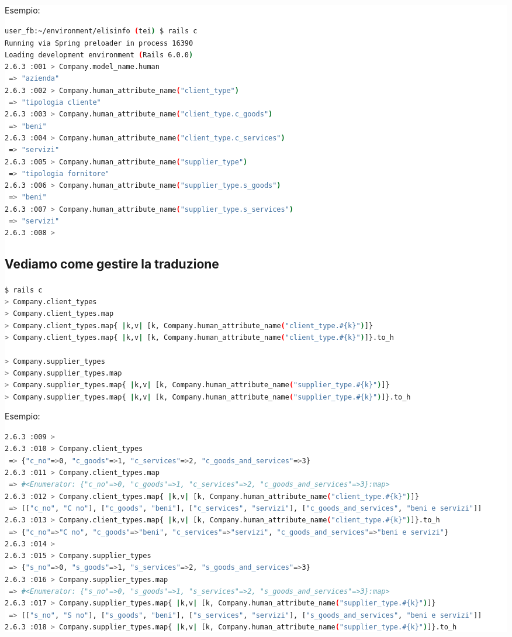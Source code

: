 Esempio:

```bash
user_fb:~/environment/elisinfo (tei) $ rails c
Running via Spring preloader in process 16390
Loading development environment (Rails 6.0.0)
2.6.3 :001 > Company.model_name.human
 => "azienda" 
2.6.3 :002 > Company.human_attribute_name("client_type")
 => "tipologia cliente" 
2.6.3 :003 > Company.human_attribute_name("client_type.c_goods")
 => "beni" 
2.6.3 :004 > Company.human_attribute_name("client_type.c_services")
 => "servizi" 
2.6.3 :005 > Company.human_attribute_name("supplier_type")
 => "tipologia fornitore" 
2.6.3 :006 > Company.human_attribute_name("supplier_type.s_goods")
 => "beni" 
2.6.3 :007 > Company.human_attribute_name("supplier_type.s_services")
 => "servizi" 
2.6.3 :008 > 
```



## Vediamo come gestire la traduzione

```bash
$ rails c
> Company.client_types
> Company.client_types.map
> Company.client_types.map{ |k,v| [k, Company.human_attribute_name("client_type.#{k}")]}
> Company.client_types.map{ |k,v| [k, Company.human_attribute_name("client_type.#{k}")]}.to_h

> Company.supplier_types
> Company.supplier_types.map
> Company.supplier_types.map{ |k,v| [k, Company.human_attribute_name("supplier_type.#{k}")]}
> Company.supplier_types.map{ |k,v| [k, Company.human_attribute_name("supplier_type.#{k}")]}.to_h
```

Esempio:

```bash
2.6.3 :009 > 
2.6.3 :010 > Company.client_types
 => {"c_no"=>0, "c_goods"=>1, "c_services"=>2, "c_goods_and_services"=>3} 
2.6.3 :011 > Company.client_types.map
 => #<Enumerator: {"c_no"=>0, "c_goods"=>1, "c_services"=>2, "c_goods_and_services"=>3}:map> 
2.6.3 :012 > Company.client_types.map{ |k,v| [k, Company.human_attribute_name("client_type.#{k}")]}
 => [["c_no", "C no"], ["c_goods", "beni"], ["c_services", "servizi"], ["c_goods_and_services", "beni e servizi"]] 
2.6.3 :013 > Company.client_types.map{ |k,v| [k, Company.human_attribute_name("client_type.#{k}")]}.to_h
 => {"c_no"=>"C no", "c_goods"=>"beni", "c_services"=>"servizi", "c_goods_and_services"=>"beni e servizi"} 
2.6.3 :014 > 
2.6.3 :015 > Company.supplier_types
 => {"s_no"=>0, "s_goods"=>1, "s_services"=>2, "s_goods_and_services"=>3} 
2.6.3 :016 > Company.supplier_types.map
 => #<Enumerator: {"s_no"=>0, "s_goods"=>1, "s_services"=>2, "s_goods_and_services"=>3}:map> 
2.6.3 :017 > Company.supplier_types.map{ |k,v| [k, Company.human_attribute_name("supplier_type.#{k}")]}
 => [["s_no", "S no"], ["s_goods", "beni"], ["s_services", "servizi"], ["s_goods_and_services", "beni e servizi"]] 
2.6.3 :018 > Company.supplier_types.map{ |k,v| [k, Company.human_attribute_name("supplier_type.#{k}")]}.to_h
```
